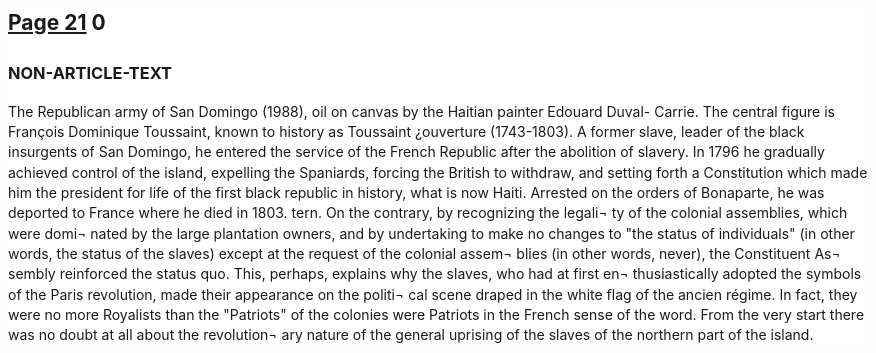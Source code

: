 ## [Page 21](https://demo.humlab.umu.se/courier/083091engo.pdf#page=21) 0

### NON-ARTICLE-TEXT

The Republican army of
San Domingo (1988), oil
on canvas by the Haitian
painter Edouard Duval-
Carrie. The central figure is
François Dominique
Toussaint, known to
history as Toussaint
¿ouverture (1743-1803). A
former slave, leader of the
black insurgents of San
Domingo, he entered the
service of the French
Republic after the abolition
of slavery. In 1796 he
gradually achieved control
of the island, expelling the
Spaniards, forcing the
British to withdraw, and
setting forth a Constitution
which made him the
president for life of the first
black republic in history,
what is now Haiti.
Arrested on the orders of
Bonaparte, he was deported
to France where he died in
1803.
tern. On the contrary, by recognizing the legali¬
ty of the colonial assemblies, which were domi¬
nated by the large plantation owners, and by
undertaking to make no changes to "the status
of individuals" (in other words, the status of the
slaves) except at the request of the colonial assem¬
blies (in other words, never), the Constituent As¬
sembly reinforced the status quo. This, perhaps,
explains why the slaves, who had at first en¬
thusiastically adopted the symbols of the Paris
revolution, made their appearance on the politi¬
cal scene draped in the white flag of the ancien
régime. In fact, they were no more Royalists than
the "Patriots" of the colonies were Patriots in
the French sense of the word. From the very start
there was no doubt at all about the revolution¬
ary nature of the general uprising of the slaves
of the northern part of the island.
